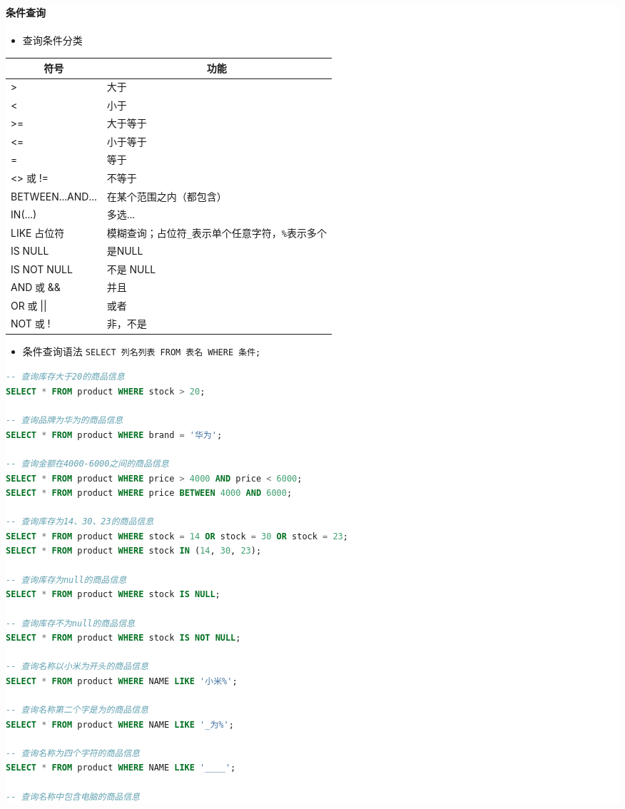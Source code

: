 #### 条件查询

- 查询条件分类

| 符号             | 功能                                             |
| ---------------- | ------------------------------------------------ |
| >                | 大于                                             |
| <                | 小于                                             |
| >=               | 大于等于                                         |
| <=               | 小于等于                                         |
| =                | 等于                                             |
| \<\> 或 !=       | 不等于                                           |
| BETWEEN...AND... | 在某个范围之内（都包含）                         |
| IN(...)          | 多选...                                          |
| LIKE 占位符      | 模糊查询；占位符`_`表示单个任意字符，`%`表示多个 |
| IS NULL          | 是NULL                                           |
| IS NOT NULL      | 不是 NULL                                        |
| AND 或 &&        | 并且                                             |
| OR 或 \|\|       | 或者                                             |
| NOT 或 !         | 非，不是                                         |

- 条件查询语法
  `SELECT 列名列表 FROM 表名 WHERE 条件;`

```sql
-- 查询库存大于20的商品信息
SELECT * FROM product WHERE stock > 20;

-- 查询品牌为华为的商品信息
SELECT * FROM product WHERE brand = '华为';

-- 查询金额在4000-6000之间的商品信息
SELECT * FROM product WHERE price > 4000 AND price < 6000;
SELECT * FROM product WHERE price BETWEEN 4000 AND 6000;

-- 查询库存为14、30、23的商品信息
SELECT * FROM product WHERE stock = 14 OR stock = 30 OR stock = 23;
SELECT * FROM product WHERE stock IN (14, 30, 23);

-- 查询库存为null的商品信息
SELECT * FROM product WHERE stock IS NULL;

-- 查询库存不为null的商品信息
SELECT * FROM product WHERE stock IS NOT NULL;

-- 查询名称以小米为开头的商品信息
SELECT * FROM product WHERE NAME LIKE '小米%';

-- 查询名称第二个字是为的商品信息
SELECT * FROM product WHERE NAME LIKE '_为%';

-- 查询名称为四个字符的商品信息
SELECT * FROM product WHERE NAME LIKE '____';

-- 查询名称中包含电脑的商品信息
```